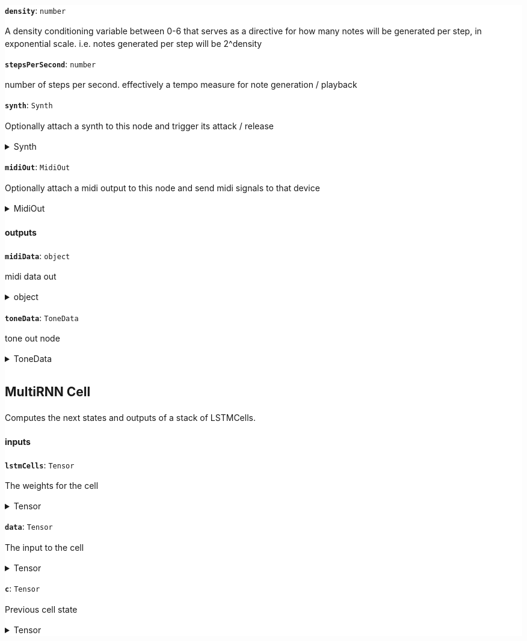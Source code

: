 **`density`**: `number`
  
A density conditioning variable between 0-6 that serves as a directive for how many notes will be generated per step, in exponential scale. i.e. notes generated per step will be 2^density


**`stepsPerSecond`**: `number`
  
number of steps per second. effectively a tempo measure for note generation / playback


**`synth`**: `Synth`
  
Optionally attach a synth to this node and trigger its attack / release

<details><summary>Synth</summary></details>

**`midiOut`**: `MidiOut`
  
Optionally attach a midi output to this node and send midi signals to that device

<details><summary>MidiOut</summary></details>
  
#### outputs

**`midiData`**: `object`
  
midi data out

<details><summary>object</summary></details>

**`toneData`**: `ToneData`
  
tone out node

<details><summary>ToneData</summary></details>
  



## MultiRNN Cell

Computes the next states and outputs of a stack of LSTMCells.
  

#### inputs

**`lstmCells`**: `Tensor`
  
The weights for the cell

<details><summary>Tensor</summary></details>

**`data`**: `Tensor`
  
The input to the cell

<details><summary>Tensor</summary></details>

**`c`**: `Tensor`
  
Previous cell state

<details><summary>Tensor</summary></details>
